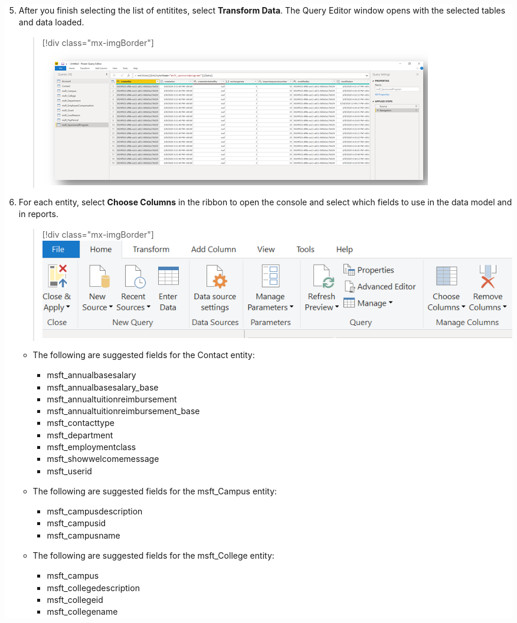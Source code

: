5. After you finish selecting the list of entitites, select **Transform Data**. The Query Editor window opens with the selected tables and data loaded.
  
   > [!div class="mx-imgBorder"]
   > ![Select tables](./media/selecttables.png "Select tables")

6. For each entity, select **Choose Columns** in the ribbon to open the console and select which fields to use in the data model and in reports.

   > [!div class="mx-imgBorder"]
   > ![Choose Columns](./media/choosecolumn.png "Choose Columns")

   - The following are suggested fields for the Contact entity:
      - msft_annualbasesalary
      - msft_annualbasesalary_base
      - msft_annualtuitionreimbursement
      - msft_annualtuitionreimbursement_base
      - msft_contacttype
      - msft_department
      - msft_employmentclass
      - msft_showwelcomemessage
      - msft_userid

   - The following are suggested fields for the msft_Campus entity:
      - msft_campusdescription
      - msft_campusid
      - msft_campusname

   - The following are suggested fields for the msft_College entity:
      - msft_campus
      - msft_collegedescription
      - msft_collegeid
      - msft_collegename
